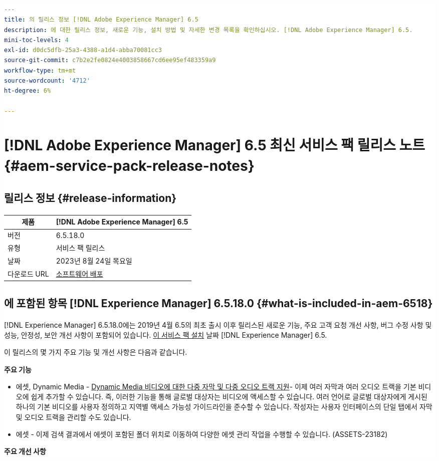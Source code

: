 ```yaml
---
title: 의 릴리스 정보 [!DNL Adobe Experience Manager] 6.5
description: 에 대한 릴리스 정보, 새로운 기능, 설치 방법 및 자세한 변경 목록을 확인하십시오. [!DNL Adobe Experience Manager] 6.5.
mini-toc-levels: 4
exl-id: d0dc5dfb-25a3-4388-a1d4-abba70081cc3
source-git-commit: c7b2e2fe0824e4003858667cd6ee95ef483359a9
workflow-type: tm+mt
source-wordcount: '4712'
ht-degree: 6%

---
```


# [!DNL Adobe Experience Manager] 6.5 최신 서비스 팩 릴리스 노트 {#aem-service-pack-release-notes}





## 릴리스 정보 {#release-information}

| 제품 | [!DNL Adobe Experience Manager] 6.5 |
| -------- | ---------------------------- |
| 버전 | 6.5.18.0  |
| 유형 | 서비스 팩 릴리스 |
| 날짜 | 2023년 8월 24일 목요일  |
| 다운로드 URL | [소프트웨어 배포](https://experience.adobe.com/#/downloads/content/software-distribution/en/aem.html?package=/content/software-distribution/en/details.html/content/dam/aem/public/adobe/packages/cq650/servicepack/aem-service-pkg-6.5.18.0.zip)  |

## 에 포함된 항목 [!DNL Experience Manager] 6.5.18.0 {#what-is-included-in-aem-6518}

[!DNL Experience Manager] 6.5.18.0에는 2019년 4월 6.5의 최초 출시 이후 릴리스된 새로운 기능, 주요 고객 요청 개선 사항, 버그 수정 사항 및 성능, 안정성, 보안 개선 사항이 포함되어 있습니다. [이 서비스 팩 설치](#install) 날짜 [!DNL Experience Manager] 6.5.





이 릴리스의 몇 가지 주요 기능 및 개선 사항은 다음과 같습니다.

**주요 기능**

* 에셋, Dynamic Media - [Dynamic Media 비디오에 대한 다중 자막 및 다중 오디오 트랙 지원](/help/assets/video.md#about-msma)- 이제 여러 자막과 여러 오디오 트랙을 기본 비디오에 쉽게 추가할 수 있습니다. 즉, 이러한 기능을 통해 글로벌 대상자는 비디오에 액세스할 수 있습니다. 여러 언어로 글로벌 대상자에게 게시된 하나의 기본 비디오를 사용자 정의하고 지역별 액세스 가능성 가이드라인을 준수할 수 있습니다. 작성자는 사용자 인터페이스의 단일 탭에서 자막 및 오디오 트랙을 관리할 수도 있습니다.

* 에셋 - 이제 검색 결과에서 에셋이 포함된 폴더 위치로 이동하여 다양한 에셋 관리 작업을 수행할 수 있습니다. (ASSETS-23182)

**주요 개선 사항**
